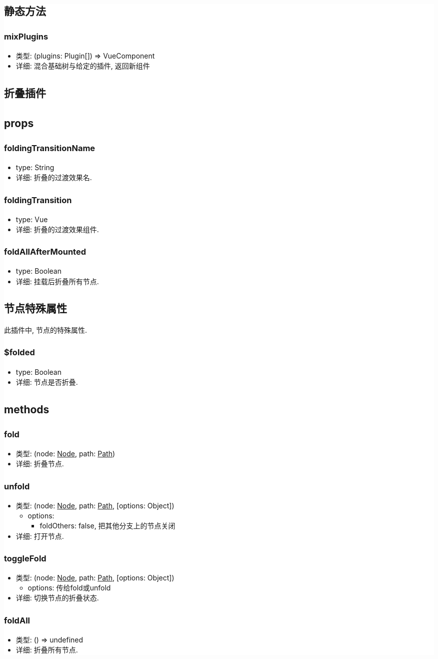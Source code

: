## 静态方法
### mixPlugins
* 类型: (plugins: Plugin[]) => VueComponent
* 详细: 混合基础树与给定的插件, 返回新组件

## 折叠插件
## props
### foldingTransitionName
* type: String
* 详细: 折叠的过渡效果名.

### foldingTransition
* type: Vue
* 详细: 折叠的过渡效果组件.

### foldAllAfterMounted
* type: Boolean
* 详细: 挂载后折叠所有节点.

## 节点特殊属性
此插件中, 节点的特殊属性.
### $folded
* type: Boolean
* 详细: 节点是否折叠.

## methods
### fold
* 类型: (node: [Node](#node), path: [Path](#path))
* 详细: 折叠节点.

### unfold
* 类型: (node: [Node](#node), path: [Path](#path), [options: Object])
  * options:
    * foldOthers: false, 把其他分支上的节点关闭
* 详细: 打开节点.

### toggleFold
* 类型: (node: [Node](#node), path: [Path](#path), [options: Object])
  * options: 传给fold或unfold
* 详细: 切换节点的折叠状态.

### foldAll
* 类型: () => undefined
* 详细: 折叠所有节点.
